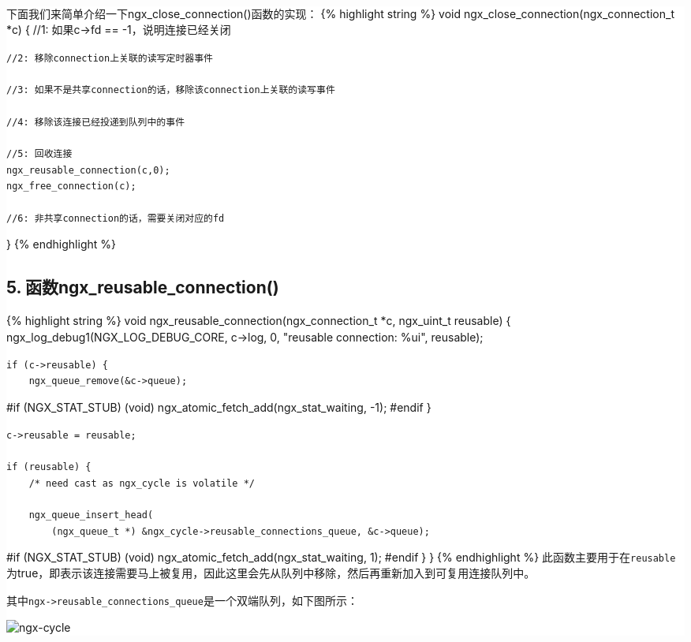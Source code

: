 下面我们来简单介绍一下ngx_close_connection()函数的实现：
{% highlight string %}
void
ngx_close_connection(ngx_connection_t *c)
{
    //1: 如果c->fd == -1，说明连接已经关闭

    //2: 移除connection上关联的读写定时器事件

    //3: 如果不是共享connection的话，移除该connection上关联的读写事件

    //4: 移除该连接已经投递到队列中的事件

    //5: 回收连接
    ngx_reusable_connection(c,0);
    ngx_free_connection(c);

    //6: 非共享connection的话，需要关闭对应的fd
}
{% endhighlight %}

## 5. 函数ngx_reusable_connection()
{% highlight string %}
void
ngx_reusable_connection(ngx_connection_t *c, ngx_uint_t reusable)
{
    ngx_log_debug1(NGX_LOG_DEBUG_CORE, c->log, 0,
                   "reusable connection: %ui", reusable);

    if (c->reusable) {
        ngx_queue_remove(&c->queue);

#if (NGX_STAT_STUB)
        (void) ngx_atomic_fetch_add(ngx_stat_waiting, -1);
#endif
    }

    c->reusable = reusable;

    if (reusable) {
        /* need cast as ngx_cycle is volatile */

        ngx_queue_insert_head(
            (ngx_queue_t *) &ngx_cycle->reusable_connections_queue, &c->queue);

#if (NGX_STAT_STUB)
        (void) ngx_atomic_fetch_add(ngx_stat_waiting, 1);
#endif
    }
}
{% endhighlight %}
此函数主要用于在```reusable```为true，即表示该连接需要马上被复用，因此这里会先从队列中移除，然后再重新加入到可复用连接队列中。

其中```ngx->reusable_connections_queue```是一个双端队列，如下图所示：

![ngx-cycle](https://ivanzz1001.github.io/records/assets/img/nginx/ngx_reusable_connqueue.jpg)
